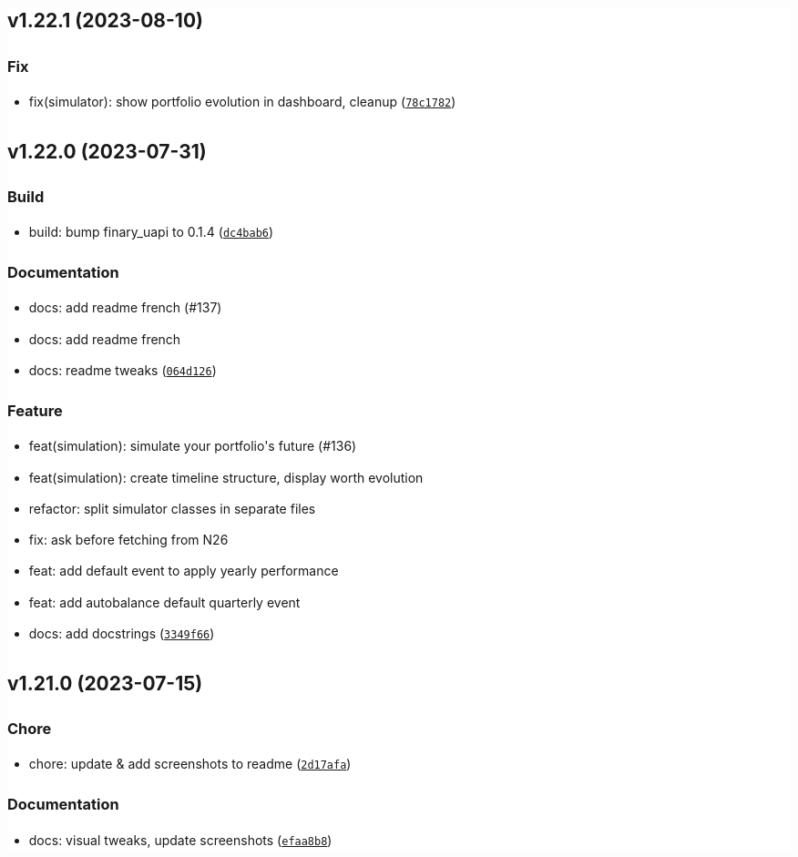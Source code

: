 
## v1.22.1 (2023-08-10)

### Fix

* fix(simulator): show portfolio evolution in dashboard, cleanup ([`78c1782`](https://github.com/MadeInPierre/finalynx/commit/78c17827b994b83ee4ebac529c141d77a09b8b9a))


## v1.22.0 (2023-07-31)

### Build

* build: bump finary_uapi to 0.1.4 ([`dc4bab6`](https://github.com/MadeInPierre/finalynx/commit/dc4bab68a89e6a9df57b9cc64a7acbdb8166cb0b))

### Documentation

* docs: add readme french (#137)

* docs: add readme french

* docs: readme tweaks ([`064d126`](https://github.com/MadeInPierre/finalynx/commit/064d1261aae19f2ff6e2ba0da865acd52f8de587))

### Feature

* feat(simulation): simulate your portfolio&#39;s future (#136)

* feat(simulation): create timeline structure, display worth evolution

* refactor: split simulator classes in separate files

* fix: ask before fetching from N26

* feat: add default event to apply yearly performance

* feat: add autobalance default quarterly event

* docs: add docstrings ([`3349f66`](https://github.com/MadeInPierre/finalynx/commit/3349f660c183ada495110349706958ab7cc5d39a))


## v1.21.0 (2023-07-15)

### Chore

* chore: update &amp; add screenshots to readme ([`2d17afa`](https://github.com/MadeInPierre/finalynx/commit/2d17afabbee22cd2e4e955b523d505f3cfcc7996))

### Documentation

* docs: visual tweaks, update screenshots ([`efaa8b8`](https://github.com/MadeInPierre/finalynx/commit/efaa8b86d24578db10c3c3ce81774413b0d189a3))
